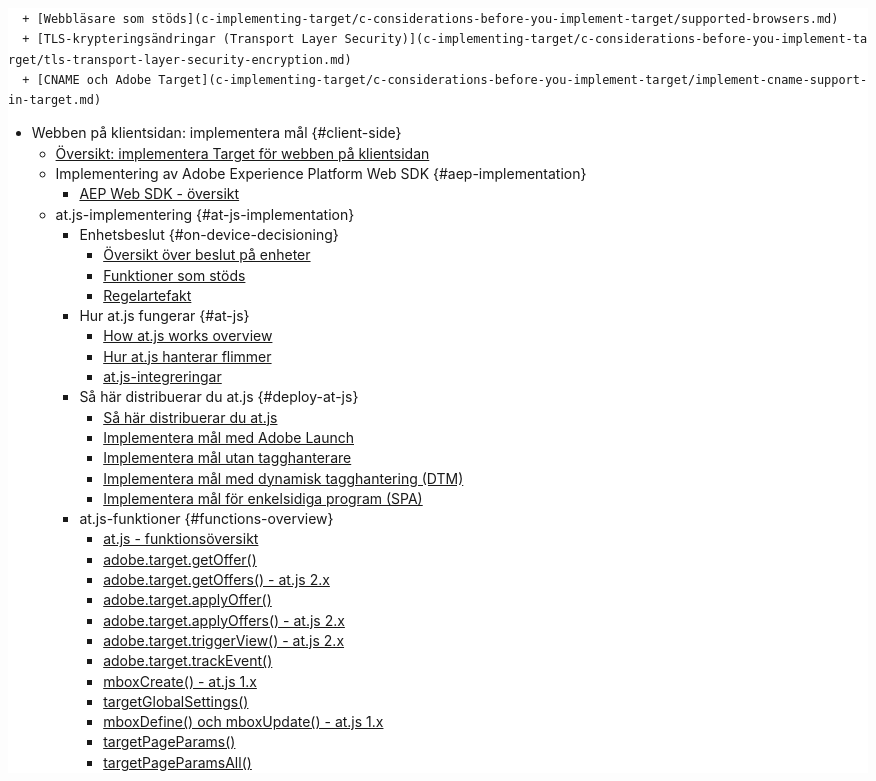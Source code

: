       + [Webbläsare som stöds](c-implementing-target/c-considerations-before-you-implement-target/supported-browsers.md)
      + [TLS-krypteringsändringar (Transport Layer Security)](c-implementing-target/c-considerations-before-you-implement-target/tls-transport-layer-security-encryption.md)
      + [CNAME och Adobe Target](c-implementing-target/c-considerations-before-you-implement-target/implement-cname-support-in-target.md)
   + Webben på klientsidan: implementera mål {#client-side}
      + [Översikt: implementera Target för webben på klientsidan](/help/c-implementing-target/c-implementing-target-for-client-side-web/implement-target-for-client-side-web.md)
      + Implementering av Adobe Experience Platform Web SDK {#aep-implementation}
         + [AEP Web SDK - översikt](/help/c-implementing-target/c-implementing-target-for-client-side-web/aep-web-sdk.md)
      + at.js-implementering {#at-js-implementation}
         + Enhetsbeslut {#on-device-decisioning}
            + [Översikt över beslut på enheter](/help/c-implementing-target/c-implementing-target-for-client-side-web/on-device-decisioning/on-device-decisioning.md)
            + [Funktioner som stöds](/help/c-implementing-target/c-implementing-target-for-client-side-web/on-device-decisioning/supported-features.md)
            + [Regelartefakt](/help/c-implementing-target/c-implementing-target-for-client-side-web/on-device-decisioning/rule-artifact.md)
         + Hur at.js fungerar {#at-js}
            + [How at.js works overview](c-implementing-target/c-implementing-target-for-client-side-web/c-how-atjs-works/how-atjs-works.md)
            + [Hur at.js hanterar flimmer](c-implementing-target/c-implementing-target-for-client-side-web/c-how-atjs-works/manage-flicker-with-atjs.md)
            + [at.js-integreringar](c-implementing-target/c-implementing-target-for-client-side-web/c-how-atjs-works/target-atjs-integrations.md)
         + Så här distribuerar du at.js {#deploy-at-js}
            + [Så här distribuerar du at.js](c-implementing-target/c-implementing-target-for-client-side-web/how-to-deployatjs/how-to-deployatjs.md)
            + [Implementera mål med Adobe Launch](c-implementing-target/c-implementing-target-for-client-side-web/how-to-deployatjs/cmp-implementing-target-using-adobe-launch.md)
            + [Implementera mål utan tagghanterare](c-implementing-target/c-implementing-target-for-client-side-web/how-to-deployatjs/implementing-target-without-a-tag-manager.md)
            + [Implementera mål med dynamisk tagghantering (DTM)](c-implementing-target/c-implementing-target-for-client-side-web/how-to-deployatjs/implementing-target-using-dynamic-tag-management.md)
            + [Implementera mål för enkelsidiga program (SPA)](c-implementing-target/c-implementing-target-for-client-side-web/how-to-deployatjs/target-atjs-single-page-application.md)
         + at.js-funktioner {#functions-overview}
            + [at.js - funktionsöversikt](c-implementing-target/c-implementing-target-for-client-side-web/cmp-atjs-functions.md)
            + [adobe.target.getOffer()](/help/c-implementing-target/c-implementing-target-for-client-side-web/adobe-target-getoffer.md)
            + [adobe.target.getOffers() - at.js 2.x](/help/c-implementing-target/c-implementing-target-for-client-side-web/adobe-target-getoffers-atjs-2.md)
            + [adobe.target.applyOffer()](/help/c-implementing-target/c-implementing-target-for-client-side-web/adobe-target-applyoffer.md)
            + [adobe.target.applyOffers() - at.js 2.x](/help/c-implementing-target/c-implementing-target-for-client-side-web/adobe-target-applyoffers-atjs-2.md)
            + [adobe.target.triggerView() - at.js 2.x](/help/c-implementing-target/c-implementing-target-for-client-side-web/adobe-target-triggerview-atjs-2.md)
            + [adobe.target.trackEvent()](/help/c-implementing-target/c-implementing-target-for-client-side-web/adobe-target-trackevent.md)
            + [mboxCreate() - at.js 1.x](/help/c-implementing-target/c-implementing-target-for-client-side-web/mboxcreate-atjs.md)
            + [targetGlobalSettings()](/help/c-implementing-target/c-implementing-target-for-client-side-web/targetgobalsettings.md)
            + [mboxDefine() och mboxUpdate() - at.js 1.x](/help/c-implementing-target/c-implementing-target-for-client-side-web/mboxdefine-mboxupdate-atjs-1x.md)
            + [targetPageParams()](/help/c-implementing-target/c-implementing-target-for-client-side-web/targetpageparams.md)
            + [targetPageParamsAll()](/help/c-implementing-target/c-implementing-target-for-client-side-web/targetpageparamsall.md)
